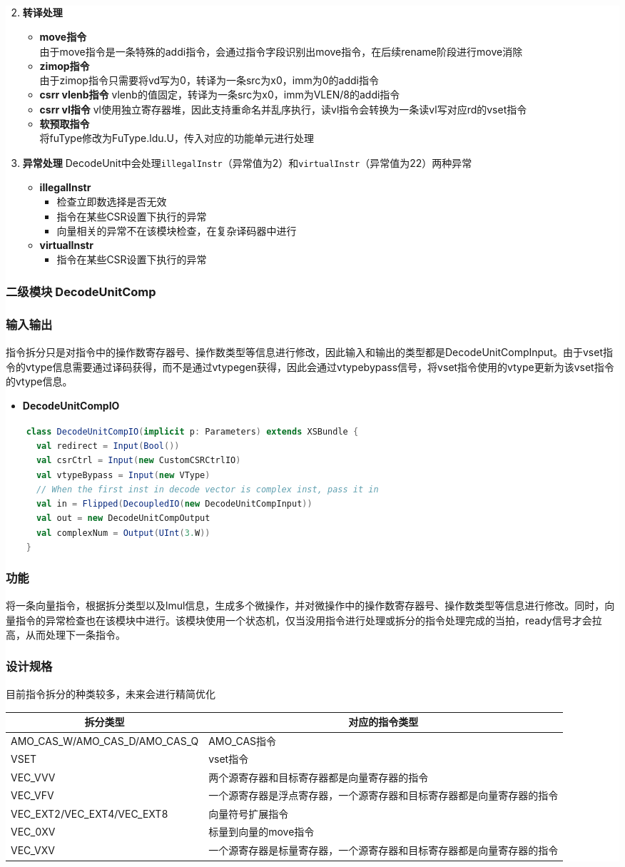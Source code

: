 2. **转译处理**
    - **move指令**  
      由于move指令是一条特殊的addi指令，会通过指令字段识别出move指令，在后续rename阶段进行move消除
    - **zimop指令**  
      由于zimop指令只需要将vd写为0，转译为一条src为x0，imm为0的addi指令
    - **csrr vlenb指令**
      vlenb的值固定，转译为一条src为x0，imm为VLEN/8的addi指令
    - **csrr vl指令**
      vl使用独立寄存器堆，因此支持重命名并乱序执行，读vl指令会转换为一条读vl写对应rd的vset指令
    - **软预取指令**  
      将fuType修改为FuType.ldu.U，传入对应的功能单元进行处理

3. **异常处理**
    DecodeUnit中会处理`illegalInstr`（异常值为2）和`virtualInstr`（异常值为22）两种异常
    - **illegalInstr**
      - 检查立即数选择是否无效
      - 指令在某些CSR设置下执行的异常
      - 向量相关的异常不在该模块检查，在复杂译码器中进行
    - **virtualInstr**
      - 指令在某些CSR设置下执行的异常


### 二级模块 DecodeUnitComp

### 输入输出
  指令拆分只是对指令中的操作数寄存器号、操作数类型等信息进行修改，因此输入和输出的类型都是DecodeUnitCompInput。由于vset指令的vtype信息需要通过译码获得，而不是通过vtypegen获得，因此会通过vtypebypass信号，将vset指令使用的vtype更新为该vset指令的vtype信息。
  - **DecodeUnitCompIO**
  ```scala
      class DecodeUnitCompIO(implicit p: Parameters) extends XSBundle {
        val redirect = Input(Bool())
        val csrCtrl = Input(new CustomCSRCtrlIO)
        val vtypeBypass = Input(new VType)
        // When the first inst in decode vector is complex inst, pass it in
        val in = Flipped(DecoupledIO(new DecodeUnitCompInput))
        val out = new DecodeUnitCompOutput
        val complexNum = Output(UInt(3.W))
      }
  
  ```


### 功能

将一条向量指令，根据拆分类型以及lmul信息，生成多个微操作，并对微操作中的操作数寄存器号、操作数类型等信息进行修改。同时，向量指令的异常检查也在该模块中进行。该模块使用一个状态机，仅当没用指令进行处理或拆分的指令处理完成的当拍，ready信号才会拉高，从而处理下一条指令。

### 设计规格

目前指令拆分的种类较多，未来会进行精简优化

| 拆分类型 | 对应的指令类型 |
| ---- | ---- |
| AMO_CAS_W/AMO_CAS_D/AMO_CAS_Q | AMO_CAS指令 |
| VSET | vset指令 |
| VEC_VVV | 两个源寄存器和目标寄存器都是向量寄存器的指令 |
| VEC_VFV | 一个源寄存器是浮点寄存器，一个源寄存器和目标寄存器都是向量寄存器的指令 |
| VEC_EXT2/VEC_EXT4/VEC_EXT8 | 向量符号扩展指令 |
| VEC_0XV | 标量到向量的move指令 |
| VEC_VXV | 一个源寄存器是标量寄存器，一个源寄存器和目标寄存器都是向量寄存器的指令 |